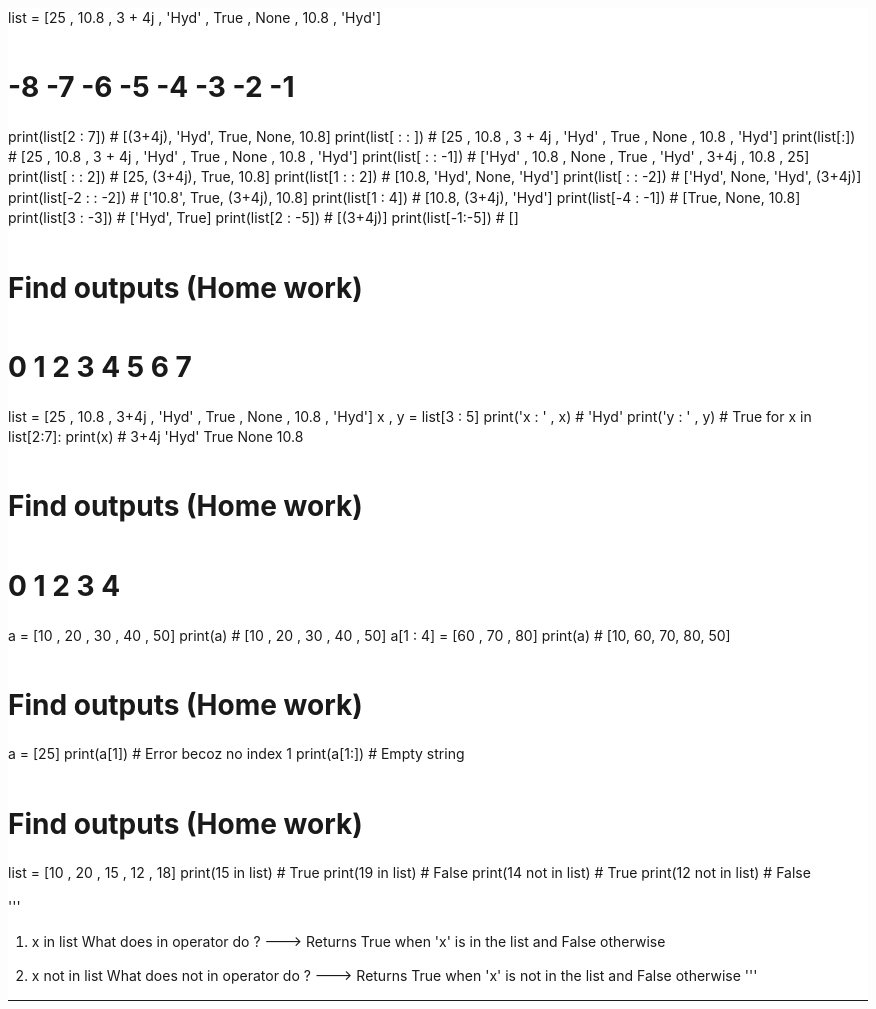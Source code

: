 list = [25 , 10.8 , 3 + 4j , 'Hyd' , True , None , 10.8 , 'Hyd']
#       -8      -7       -6          -5        -4       -3      -2         -1
print(list[2 : 7])           # [(3+4j), 'Hyd', True, None, 10.8]
print(list[ : : ])           # [25 , 10.8 , 3 + 4j , 'Hyd' , True , None , 10.8 , 'Hyd']
print(list[:])               # [25 , 10.8 , 3 + 4j , 'Hyd' , True , None , 10.8 , 'Hyd']
print(list[ : : -1])         # ['Hyd' , 10.8 , None , True , 'Hyd' , 3+4j , 10.8 , 25]
print(list[ : : 2])          # [25, (3+4j), True, 10.8]
print(list[1 : : 2])         # [10.8, 'Hyd', None, 'Hyd']
print(list[ : : -2])         # ['Hyd', None, 'Hyd', (3+4j)]
print(list[-2 : : -2])       # ['10.8', True, (3+4j), 10.8]
print(list[1 : 4])           # [10.8, (3+4j), 'Hyd']
print(list[-4 : -1])         # [True, None, 10.8]
print(list[3 : -3])          # ['Hyd', True]
print(list[2 : -5])          # [(3+4j)]
print(list[-1:-5])           # []

#  Find  outputs  (Home  work)
#        0      1         2        3          4         5         6        7
list = [25 , 10.8 , 3+4j , 'Hyd' , True , None , 10.8 , 'Hyd']
x ,  y = list[3 : 5]
print('x : ' , x) # 'Hyd'
print('y : ' , y) # True
for  x  in  list[2:7]:
	print(x) # 3+4j <nxt line> 'Hyd' <nxt line> True <nxt line> None <nxt line> 10.8 
#  Find  outputs  (Home  work)
#     0    1      2     3     4
a = [10 , 20 , 30 , 40 , 50]
print(a) # [10 , 20 , 30 , 40 , 50]
a[1 : 4] = [60 , 70 , 80]
print(a) # [10, 60, 70, 80, 50]
#  Find  outputs  (Home  work)
a =  [25]
print(a[1]) # Error becoz no index 1
print(a[1:]) # Empty string
#  Find  outputs (Home  work)
list = [10 , 20 , 15 , 12 , 18]
print(15 in list)        # True
print(19 in list)        # False
print(14 not in list)    # True
print(12 not in list)    # False

'''
1) x  in   list
   What  does   in  operator  do ?  --->  Returns  True  when  'x'  is  in  the  list  and  False  otherwise

2) x  not  in   list
    What  does   not  in  operator  do ?  ---> Returns  True  when  'x'  is  not  in  the  list  and  False  otherwise
'''
--------

